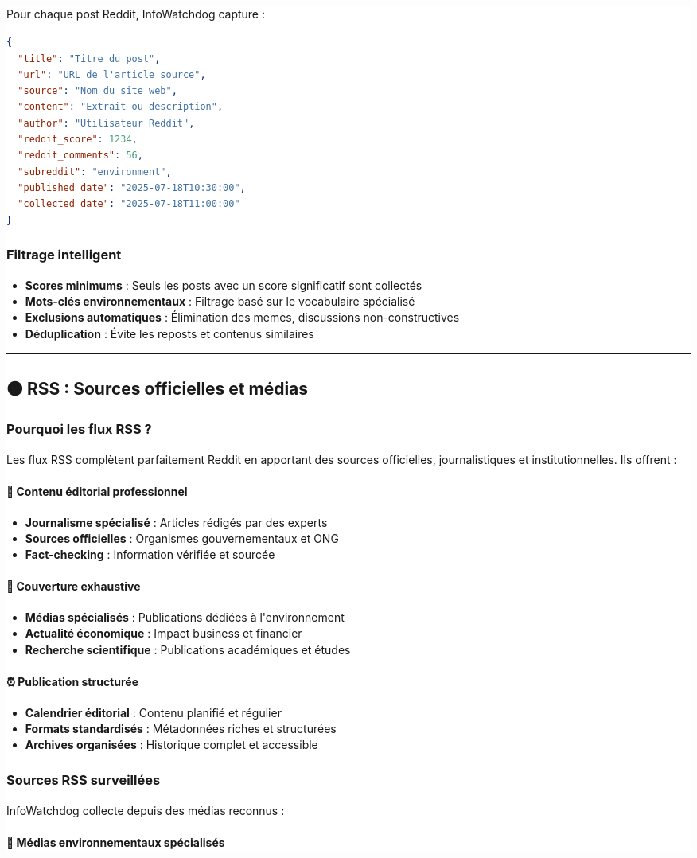 Pour chaque post Reddit, InfoWatchdog capture :

```json
{
  "title": "Titre du post",
  "url": "URL de l'article source",
  "source": "Nom du site web",
  "content": "Extrait ou description",
  "author": "Utilisateur Reddit",
  "reddit_score": 1234,
  "reddit_comments": 56,
  "subreddit": "environment",
  "published_date": "2025-07-18T10:30:00",
  "collected_date": "2025-07-18T11:00:00"
}
```

### Filtrage intelligent

- **Scores minimums** : Seuls les posts avec un score significatif sont collectés
- **Mots-clés environnementaux** : Filtrage basé sur le vocabulaire spécialisé
- **Exclusions automatiques** : Élimination des memes, discussions non-constructives
- **Déduplication** : Évite les reposts et contenus similaires

---

## 🟠 RSS : Sources officielles et médias

### Pourquoi les flux RSS ?

Les flux RSS complètent parfaitement Reddit en apportant des sources officielles, journalistiques et institutionnelles. Ils offrent :

#### 📰 **Contenu éditorial professionnel**
- **Journalisme spécialisé** : Articles rédigés par des experts
- **Sources officielles** : Organismes gouvernementaux et ONG
- **Fact-checking** : Information vérifiée et sourcée

#### 🎯 **Couverture exhaustive**
- **Médias spécialisés** : Publications dédiées à l'environnement
- **Actualité économique** : Impact business et financier
- **Recherche scientifique** : Publications académiques et études

#### ⏰ **Publication structurée**
- **Calendrier éditorial** : Contenu planifié et régulier
- **Formats standardisés** : Métadonnées riches et structurées
- **Archives organisées** : Historique complet et accessible

### Sources RSS surveillées

InfoWatchdog collecte depuis des médias reconnus :

#### 🌿 **Médias environnementaux spécialisés**
